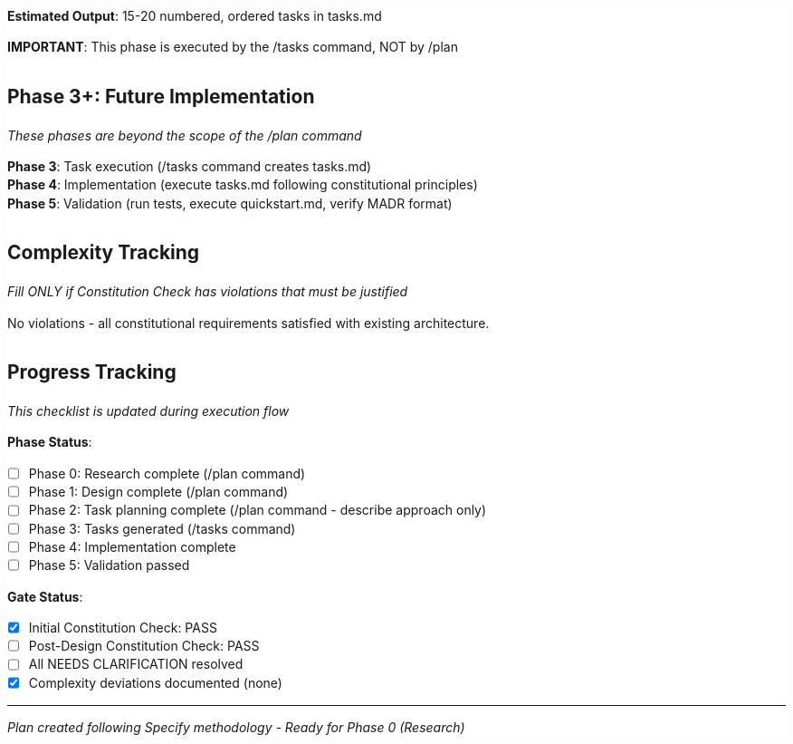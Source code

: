 **Estimated Output**: 15-20 numbered, ordered tasks in tasks.md

**IMPORTANT**: This phase is executed by the /tasks command, NOT by /plan

## Phase 3+: Future Implementation

_These phases are beyond the scope of the /plan command_

**Phase 3**: Task execution (/tasks command creates tasks.md)  
**Phase 4**: Implementation (execute tasks.md following constitutional principles)  
**Phase 5**: Validation (run tests, execute quickstart.md, verify MADR format)

## Complexity Tracking

_Fill ONLY if Constitution Check has violations that must be justified_

No violations - all constitutional requirements satisfied with existing architecture.

## Progress Tracking

_This checklist is updated during execution flow_

**Phase Status**:

- [ ] Phase 0: Research complete (/plan command)
- [ ] Phase 1: Design complete (/plan command)
- [ ] Phase 2: Task planning complete (/plan command - describe approach only)
- [ ] Phase 3: Tasks generated (/tasks command)
- [ ] Phase 4: Implementation complete
- [ ] Phase 5: Validation passed

**Gate Status**:

- [x] Initial Constitution Check: PASS
- [ ] Post-Design Constitution Check: PASS
- [ ] All NEEDS CLARIFICATION resolved
- [x] Complexity deviations documented (none)

---

_Plan created following Specify methodology - Ready for Phase 0 (Research)_

